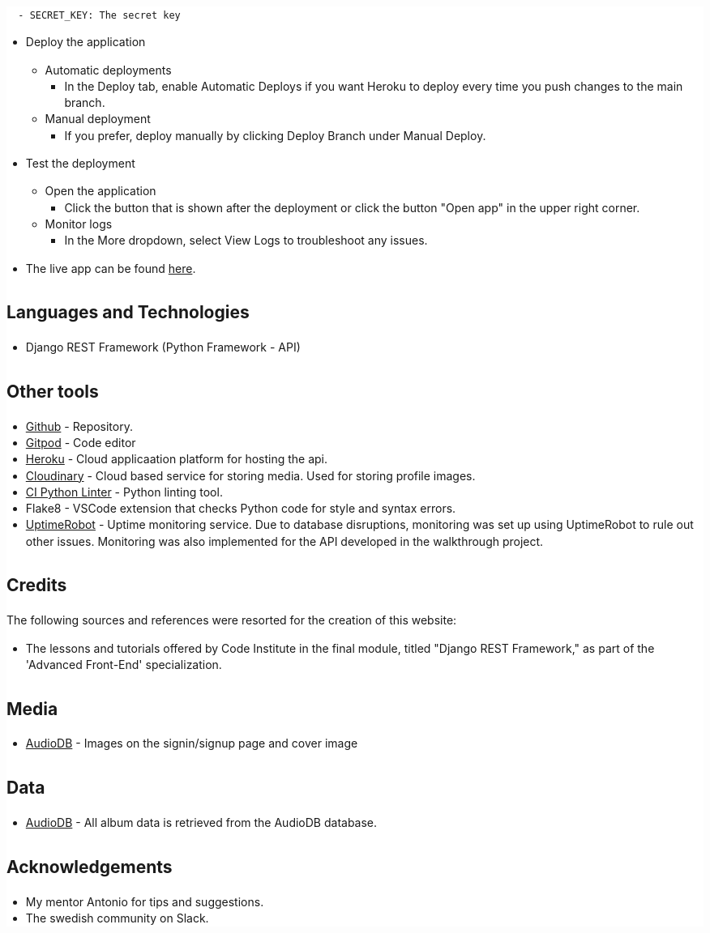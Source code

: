       - SECRET_KEY: The secret key
- Deploy the application
   - Automatic deployments
      - In the Deploy tab, enable Automatic Deploys if you want Heroku to deploy every time you push changes to the main branch.
   - Manual deployment
      - If you prefer, deploy manually by clicking Deploy Branch under Manual Deploy.
- Test the deployment
   - Open the application
      - Click the button that is shown after the deployment or click the button "Open app" in the upper right corner.
   - Monitor logs
      - In the More dropdown, select View Logs to troubleshoot any issues.

- The live app can be found [here](https://albumtalk-api-9fb1bb849439.herokuapp.com/).

## Languages and Technologies

- Django REST Framework (Python Framework - API)

## Other tools

- [Github](https://github.com/) - Repository.
- [Gitpod](https://gitpod.io/) - Code editor
- [Heroku](https://id.heroku.com/) - Cloud applicaation platform for hosting the api.
- [Cloudinary](https://cloudinary.com/) - Cloud based service for storing media. Used for storing profile images.
- [CI Python Linter](https://pep8ci.herokuapp.com/) - Python linting tool.
- Flake8 - VSCode extension that checks Python code for style and syntax errors.
- [UptimeRobot](https://uptimerobot.com/) - Uptime monitoring service. Due to database disruptions, monitoring was set up using UptimeRobot to rule out other issues. Monitoring was also implemented for the API developed in the walkthrough project.

## Credits

The following sources and references were resorted for the creation of this website:

- The lessons and tutorials offered by Code Institute in the final module, titled "Django REST Framework," as part of the 'Advanced Front-End' specialization.

## Media

- [AudioDB](https://www.theaudiodb.com/) - Images on the signin/signup page and cover image

## Data

- [AudioDB](https://www.theaudiodb.com/) - All album data is retrieved from the AudioDB database.

## Acknowledgements

- My mentor Antonio for tips and suggestions.
- The swedish community on Slack.
